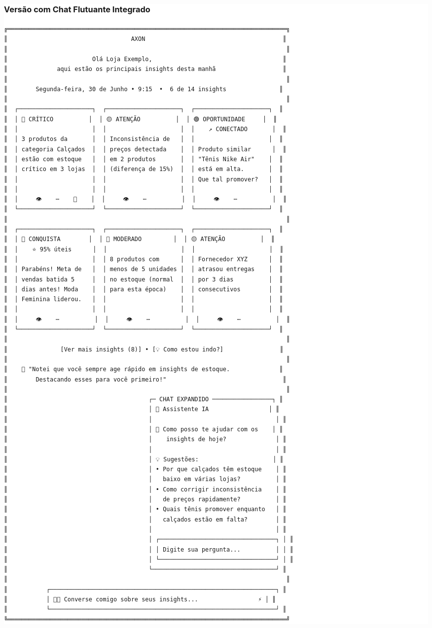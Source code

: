 ### Versão com Chat Flutuante Integrado

```
╔═══════════════════════════════════════════════════════════════════════════════╗
║                                   AXON                                       ║
║                                                                               ║
║                        Olá Loja Exemplo,                                     ║
║              aqui estão os principais insights desta manhã                   ║
║                                                                               ║
║        Segunda-feira, 30 de Junho • 9:15  •  6 de 14 insights               ║
║                                                                               ║
║  ┌─────────────────────┐  ┌─────────────────────┐  ┌─────────────────────┐  ║
║  │ 🔴 CRÍTICO          │  │ 🟡 ATENÇÃO          │  │ 🟢 OPORTUNIDADE     │  ║
║  │                     │  │                     │  │    ↗️ CONECTADO       │  ║
║  │ 3 produtos da       │  │ Inconsistência de   │  │                     │  ║
║  │ categoria Calçados  │  │ preços detectada    │  │ Produto similar      │  ║
║  │ estão com estoque   │  │ em 2 produtos       │  │ "Tênis Nike Air"    │  ║
║  │ crítico em 3 lojas  │  │ (diferença de 15%)  │  │ está em alta.       │  ║
║  │                     │  │                     │  │ Que tal promover?   │  ║
║  │                     │  │                     │  │                     │  ║
║  │     👁️    ⋯    🔗    │  │     👁️    ⋯          │  │     👁️    ⋯          │  ║
║  └─────────────────────┘  └─────────────────────┘  └─────────────────────┘  ║
║                                                                               ║
║  ┌─────────────────────┐  ┌─────────────────────┐  ┌─────────────────────┐  ║
║  │ 🎉 CONQUISTA        │  │ 🔵 MODERADO         │  │ 🟡 ATENÇÃO          │  ║
║  │    ⭐ 95% úteis      │  │                     │  │                     │  ║
║  │                     │  │ 8 produtos com      │  │ Fornecedor XYZ      │  ║
║  │ Parabéns! Meta de   │  │ menos de 5 unidades │  │ atrasou entregas    │  ║
║  │ vendas batida 5     │  │ no estoque (normal  │  │ por 3 dias          │  ║
║  │ dias antes! Moda    │  │ para esta época)    │  │ consecutivos        │  ║
║  │ Feminina liderou.   │  │                     │  │                     │  ║
║  │                     │  │                     │  │                     │  ║
║  │     👁️    ⋯          │  │     👁️    ⋯          │  │     👁️    ⋯          │  ║
║  └─────────────────────┘  └─────────────────────┘  └─────────────────────┘  ║
║                                                                               ║
║               [Ver mais insights (8)] • [💡 Como estou indo?]                ║
║                                                                               ║
║    💬 "Notei que você sempre age rápido em insights de estoque.              ║
║        Destacando esses para você primeiro!"                                 ║
║                                                                               ║
║                                        ┌─ CHAT EXPANDIDO ─────────────────┐ ║
║                                        │ 🤖 Assistente IA                 │ ║
║                                        │                                   │ ║
║                                        │ 💭 Como posso te ajudar com os    │ ║
║                                        │    insights de hoje?              │ ║
║                                        │                                   │ ║
║                                        │ 💡 Sugestões:                     │ ║
║                                        │ • Por que calçados têm estoque    │ ║
║                                        │   baixo em várias lojas?          │ ║
║                                        │ • Como corrigir inconsistência    │ ║
║                                        │   de preços rapidamente?          │ ║
║                                        │ • Quais tênis promover enquanto   │ ║
║                                        │   calçados estão em falta?        │ ║
║                                        │                                   │ ║
║                                        │ ┌─────────────────────────────────┐ │ ║
║                                        │ │ Digite sua pergunta...          │ │ ║
║                                        │ └─────────────────────────────────┘ │ ║
║                                        └───────────────────────────────────┘ ║
║                                                                               ║
║           ┌────────────────────────────────────────────────────────────────┐ ║
║           │ 🤖💬 Converse comigo sobre seus insights...                 ⚡ │ ║
║           └────────────────────────────────────────────────────────────────┘ ║
╚═══════════════════════════════════════════════════════════════════════════════╝
```